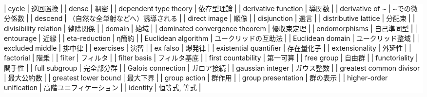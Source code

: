 | cycle | 巡回置換 |
| dense | 稠密 |
| dependent type theory | 依存型理論 |
| derivative function | 導関数 |
| derivative of ~ | ~での微分係数 |
| descend | （自然な全単射などへ）誘導される |
| direct image | 順像 |
| disjunction | 選言 |
| distributive lattice | 分配束 |
| divisibility relation | 整除関係 |
| domain | 始域 |
| dominated convergence theorem | 優収束定理 |
| endomorphisms | 自己準同型 |
| entourage | 近縁 |
| eta-reduction | η簡約 |
| Euclidean algorithm | ユークリッドの互助法 |
| Euclidean domain | ユークリッド整域 |
| excluded middle | 排中律 |
| exercises | 演習 |
| ex falso | 爆発律 |
| existential quantifier | 存在量化子 |
| extensionality | 外延性 |
| factorial | 階乗 |
| filter | フィルタ |
| filter basis | フィルタ基底 |
| first countability | 第一可算 |
| free group | 自由群 |
| functoriality | 関手性 |
| full subgroup | 完全部分群 |
| Galois connection | ガロア接続 |
| gaussian integer | ガウス整数 |
| greatest common divisor | 最大公約数 |
| greatest lower bound | 最大下界 |
| group action | 群作用 |
| group presentation | 群の表示 |
| higher-order unification | 高階ユニフィケーション |
| identity | 恒等式, 等式 |